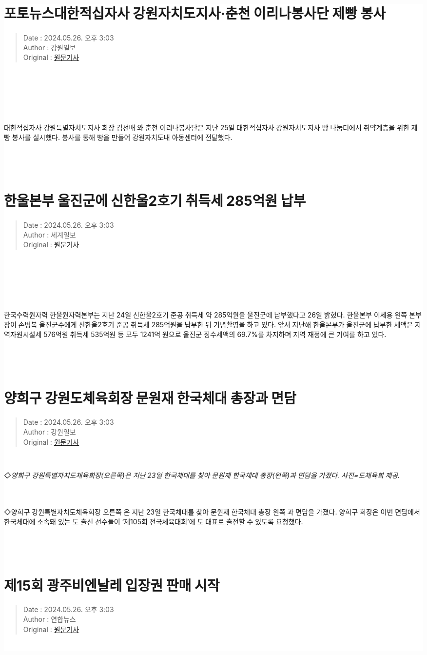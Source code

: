   
# 포토뉴스대한적십자사 강원자치도지사·춘천 이리나봉사단 제빵 봉사  
  
> Date : 2024.05.26. 오후 3:03  
> Author : 강원일보  
> Original : [원문기사](https://n.news.naver.com/mnews/article/087/0001046378?sid=102)  
<br/>  
  
<img alt="" class="_LAZY_LOADING _LAZY_LOADING_INIT_HIDE" src="https://imgnews.pstatic.net/image/087/2024/05/26/0001046378_001_20240526150305939.jpg?type=w647" id="img1" style="display: none;"></img>  
<br/><br/>  
  
대한적십자사 강원특별자치도지사 회장 김선배 와 춘천 이리나봉사단은 지난 25일 대한적십자사 강원자치도지사 빵 나눔터에서 취약계층을 위한 제빵 봉사를 실시했다. 봉사를 통해 빵을 만들어 강원자치도내 아동센터에 전달했다.  
<br/><br/><br/>  

  
# 한울본부 울진군에 신한울2호기 취득세 285억원 납부  
  
> Date : 2024.05.26. 오후 3:03  
> Author : 세계일보  
> Original : [원문기사](https://n.news.naver.com/mnews/article/022/0003936117?sid=102)  
<br/>  
  
<img alt="" class="_LAZY_LOADING _LAZY_LOADING_INIT_HIDE" src="https://imgnews.pstatic.net/image/022/2024/05/26/20240526507059_20240526150304085.jpg?type=w647" id="img1" style="display: none;"></img>  
<br/><br/>  
  
한국수력원자력 한울원자력본부는 지난 24일 신한울2호기 준공 취득세 약 285억원을 울진군에 납부했다고 26일 밝혔다.
한울본부 이세용 왼쪽 본부장이 손병복 울진군수에게 신한울2호기 준공 취득세 285억원을 납부한 뒤 기념촬영을 하고 있다.
앞서 지난해 한울본부가 울진군에 납부한 세액은 지역자원시설세 576억원 취득세 535억원 등 모두 1241억 원으로 울진군 징수세액의 69.7%를 차지하며 지역 재정에 큰 기여를 하고 있다.  
<br/><br/><br/>  

  
# 양희구 강원도체육회장 문원재 한국체대 총장과 면담  
  
> Date : 2024.05.26. 오후 3:03  
> Author : 강원일보  
> Original : [원문기사](https://n.news.naver.com/mnews/article/087/0001046377?sid=102)  
<br/>  
  
<img alt="◇양희구 강원특별자치도체육회장(오른쪽)은 지난 23일 한국체대를 찾아 문원재 한국체대 총장(왼쪽)과 면담을 가졌다. 사진=도체육회 제공." class="_LAZY_LOADING _LAZY_LOADING_INIT_HIDE" src="https://imgnews.pstatic.net/image/087/2024/05/26/0001046377_001_20240526150301166.jpg?type=w647" id="img1" style="display: none;"></img><em class="img_desc">◇양희구 강원특별자치도체육회장(오른쪽)은 지난 23일 한국체대를 찾아 문원재 한국체대 총장(왼쪽)과 면담을 가졌다. 사진=도체육회 제공.</em>  
<br/><br/>  
  
◇양희구 강원특별자치도체육회장 오른쪽 은 지난 23일 한국체대를 찾아 문원재 한국체대 총장 왼쪽 과 면담을 가졌다.
양희구 회장은 이번 면담에서 한국체대에 소속돼 있는 도 출신 선수들이 ‘제105회 전국체육대회’에 도 대표로 출전할 수 있도록 요청했다.  
<br/><br/><br/>  

  
# 제15회 광주비엔날레 입장권 판매 시작  
  
> Date : 2024.05.26. 오후 3:03  
> Author : 연합뉴스  
> Original : [원문기사](https://n.news.naver.com/mnews/article/001/0014708109?sid=102)  
<br/>  
  